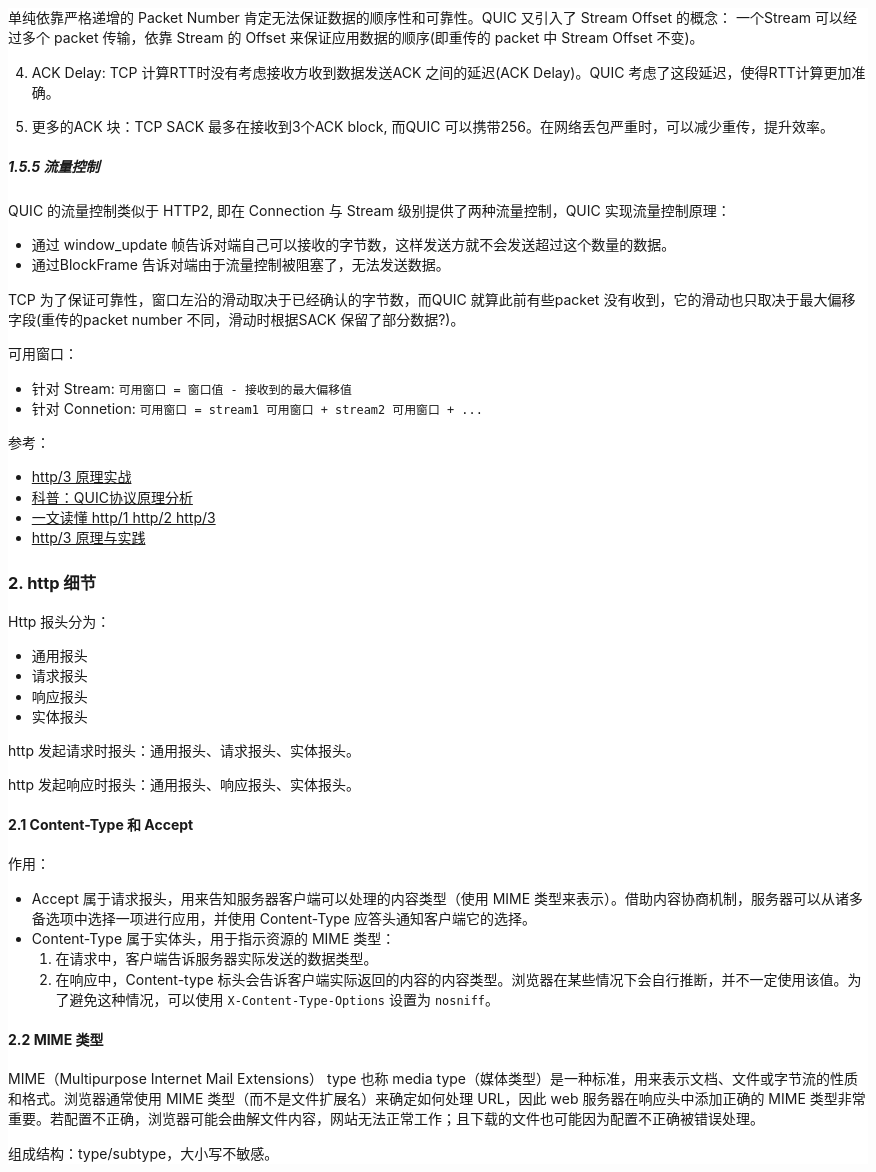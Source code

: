    单纯依靠严格递增的 Packet Number 肯定无法保证数据的顺序性和可靠性。QUIC 又引入了 Stream Offset 的概念： 一个Stream 可以经过多个 packet 传输，依靠 Stream 的 Offset 来保证应用数据的顺序(即重传的 packet 中 Stream Offset 不变)。

4. ACK Delay: TCP 计算RTT时没有考虑接收方收到数据发送ACK 之间的延迟(ACK Delay)。QUIC 考虑了这段延迟，使得RTT计算更加准确。

5. 更多的ACK 块：TCP SACK 最多在接收到3个ACK block, 而QUIC 可以携带256。在网络丢包严重时，可以减少重传，提升效率。

##### 1.5.5 流量控制
QUIC 的流量控制类似于 HTTP2, 即在 Connection 与 Stream 级别提供了两种流量控制，QUIC 实现流量控制原理：
- 通过 window_update 帧告诉对端自己可以接收的字节数，这样发送方就不会发送超过这个数量的数据。
- 通过BlockFrame 告诉对端由于流量控制被阻塞了，无法发送数据。

TCP 为了保证可靠性，窗口左沿的滑动取决于已经确认的字节数，而QUIC 就算此前有些packet 没有收到，它的滑动也只取决于最大偏移字段(重传的packet number 不同，滑动时根据SACK 保留了部分数据?)。

可用窗口：
- 针对 Stream: `可用窗口 = 窗口值 - 接收到的最大偏移值`
- 针对 Connetion: `可用窗口 = stream1 可用窗口 + stream2 可用窗口 + ...`

参考：
- [http/3 原理实战](https://zhuanlan.zhihu.com/p/143464334)
- [科普：QUIC协议原理分析](https://zhuanlan.zhihu.com/p/32553477)
- [一文读懂 http/1 http/2 http/3](https://zhuanlan.zhihu.com/p/102561034)
- [http/3 原理与实践](http://www.alloyteam.com/2020/05/14385/)

### 2. http 细节
Http 报头分为：
- 通用报头
- 请求报头
- 响应报头
- 实体报头

http 发起请求时报头：通用报头、请求报头、实体报头。

http 发起响应时报头：通用报头、响应报头、实体报头。

#### 2.1 Content-Type 和 Accept
作用：
- Accept 属于请求报头，用来告知服务器客户端可以处理的内容类型（使用 MIME 类型来表示）。借助内容协商机制，服务器可以从诸多备选项中选择一项进行应用，并使用 Content-Type 应答头通知客户端它的选择。
- Content-Type 属于实体头，用于指示资源的 MIME 类型：
  1. 在请求中，客户端告诉服务器实际发送的数据类型。
  2. 在响应中，Content-type 标头会告诉客户端实际返回的内容的内容类型。浏览器在某些情况下会自行推断，并不一定使用该值。为了避免这种情况，可以使用 `X-Content-Type-Options` 设置为 `nosniff`。

#### 2.2 MIME 类型
MIME（Multipurpose Internet Mail Extensions） type 也称 media type（媒体类型）是一种标准，用来表示文档、文件或字节流的性质和格式。浏览器通常使用 MIME 类型（而不是文件扩展名）来确定如何处理 URL，因此 web 服务器在响应头中添加正确的 MIME 类型非常重要。若配置不正确，浏览器可能会曲解文件内容，网站无法正常工作；且下载的文件也可能因为配置不正确被错误处理。

组成结构：type/subtype，大小写不敏感。

